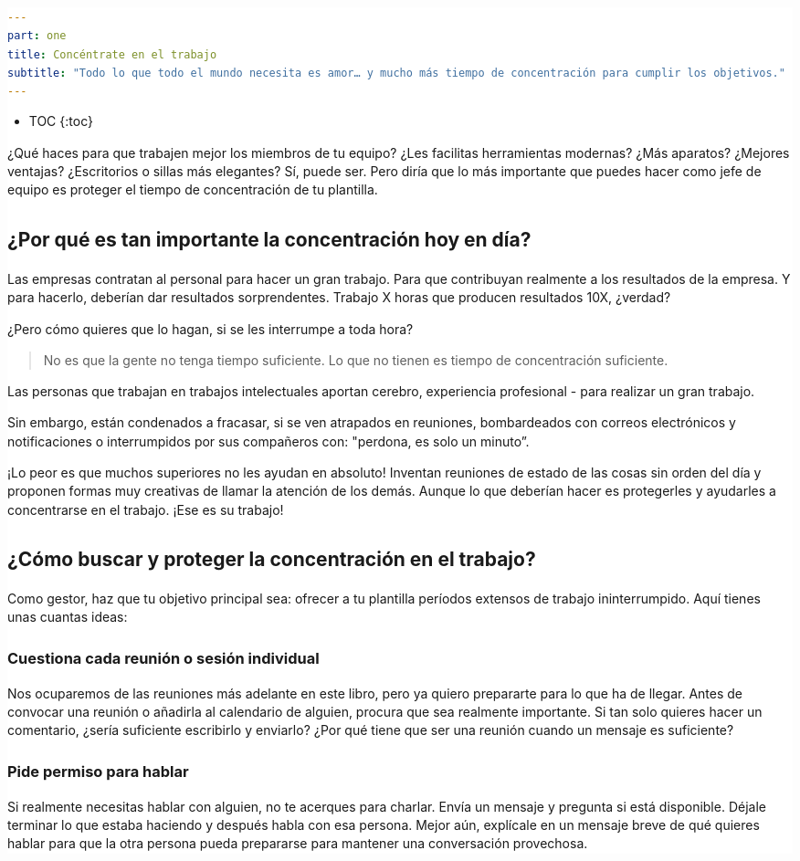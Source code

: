 ```yaml
---
part: one
title: Concéntrate en el trabajo
subtitle: "Todo lo que todo el mundo necesita es amor… y mucho más tiempo de concentración para cumplir los objetivos."
---
```


* TOC
{:toc}

¿Qué haces para que trabajen mejor los miembros de tu equipo? ¿Les facilitas herramientas modernas? ¿Más aparatos? ¿Mejores ventajas? ¿Escritorios o sillas más elegantes? Sí, puede ser. Pero diría que lo más importante que puedes hacer como jefe de equipo es proteger el tiempo de concentración de tu plantilla.

## ¿Por qué es tan importante la concentración hoy en día?

Las empresas contratan al personal para hacer un gran trabajo. Para que contribuyan realmente a los resultados de la empresa. Y para hacerlo, deberían dar resultados sorprendentes. Trabajo X horas que producen resultados 10X, ¿verdad?

¿Pero cómo quieres que lo hagan, si se les interrumpe a toda hora?

> No es que la gente no tenga tiempo suficiente. Lo que no tienen es tiempo de concentración suficiente.

Las personas que trabajan en trabajos intelectuales aportan cerebro, experiencia profesional - para realizar un gran trabajo.

Sin embargo, están condenados a fracasar, si se ven atrapados en reuniones, bombardeados con correos electrónicos y notificaciones o interrumpidos por sus compañeros con: "perdona, es solo un minuto”.

¡Lo peor es que muchos superiores no les ayudan en absoluto! Inventan reuniones de estado de las cosas sin orden del día y proponen formas muy creativas de llamar la atención de los demás. Aunque lo que deberían hacer es protegerles y ayudarles a concentrarse en el trabajo. ¡Ese es su trabajo!

## ¿Cómo buscar y proteger la concentración en el trabajo?

Como gestor, haz que tu objetivo principal sea: ofrecer a tu plantilla períodos extensos de trabajo ininterrumpido. Aquí tienes unas cuantas ideas:

### Cuestiona cada reunión o sesión individual

Nos ocuparemos de las reuniones más adelante en este libro, pero ya quiero prepararte para lo que ha de llegar. Antes de convocar una reunión o añadirla al calendario de alguien, procura que sea realmente importante. Si tan solo quieres hacer un comentario, ¿sería suficiente escribirlo y enviarlo? ¿Por qué tiene que ser una reunión cuando un mensaje es suficiente?

### Pide permiso para hablar

Si realmente necesitas hablar con alguien, no te acerques para charlar. Envía un mensaje y pregunta si está disponible. Déjale terminar lo que estaba haciendo y después habla con esa persona. Mejor aún, explícale en un mensaje breve de qué quieres hablar para que la otra persona pueda prepararse para mantener una conversación provechosa.
